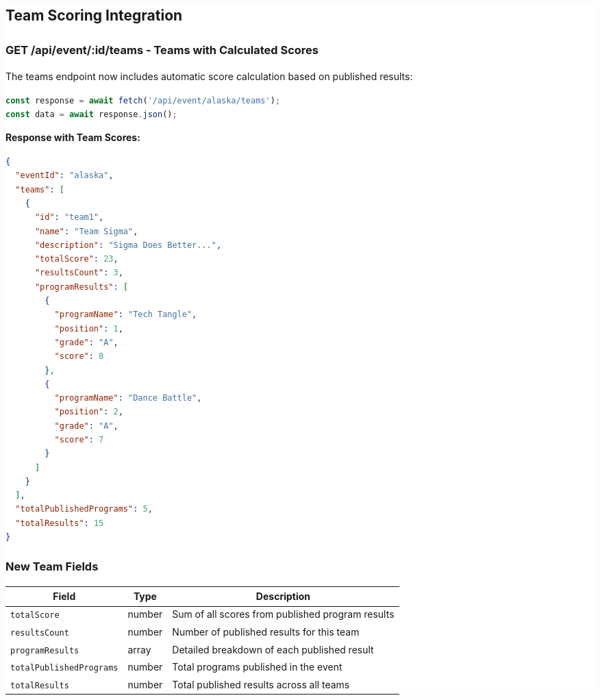 ```javascript
```

## Team Scoring Integration

### GET /api/event/:id/teams - Teams with Calculated Scores

The teams endpoint now includes automatic score calculation based on published results:

```javascript
const response = await fetch('/api/event/alaska/teams');
const data = await response.json();
```

**Response with Team Scores:**

```json
{
  "eventId": "alaska",
  "teams": [
    {
      "id": "team1",
      "name": "Team Sigma",
      "description": "Sigma Does Better...",
      "totalScore": 23,
      "resultsCount": 3,
      "programResults": [
        {
          "programName": "Tech Tangle",
          "position": 1,
          "grade": "A",
          "score": 8
        },
        {
          "programName": "Dance Battle",
          "position": 2,
          "grade": "A",
          "score": 7
        }
      ]
    }
  ],
  "totalPublishedPrograms": 5,
  "totalResults": 15
}
```

### New Team Fields

| Field | Type | Description |
|-------|------|-------------|
| `totalScore` | number | Sum of all scores from published program results |
| `resultsCount` | number | Number of published results for this team |
| `programResults` | array | Detailed breakdown of each published result |
| `totalPublishedPrograms` | number | Total programs published in the event |
| `totalResults` | number | Total published results across all teams |
